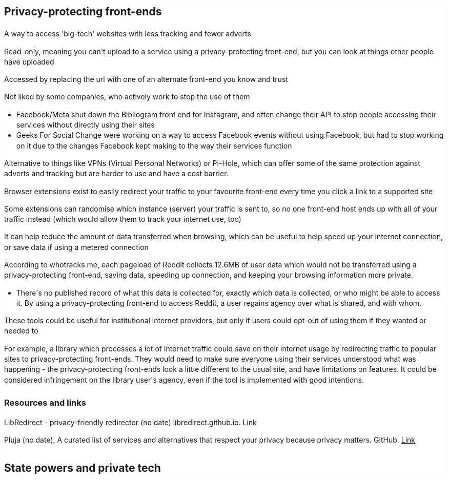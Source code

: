 ## Privacy-protecting front-ends
A way to access 'big-tech' websites with less tracking and  fewer adverts

Read-only, meaning you can't upload to a service using a privacy-protecting front-end, but you can look at things other people have uploaded

Accessed by replacing the url with one of an alternate front-end you know and trust 

Not liked by some companies, who actively work to stop the use of them

- Facebook/Meta shut down the Bibliogram front end for Instagram, and often change their API to stop people accessing their services without directly using their sites
- Geeks For Social Change were working on a way to access Facebook events without using Facebook, but had to stop working on it due to the changes Facebook kept making to the way their services function 

Alternative to things like VPNs (Virtual Personal Networks) or Pi-Hole, which can offer some of the same protection against adverts and tracking but are harder to use and have a cost barrier. 

Browser extensions exist to easily redirect your traffic to your favourite front-end every time you click a link to a supported site 

Some extensions can randomise which instance (server) your traffic is sent to, so no one front-end host ends up with all of your traffic instead (which would allow them to track your internet use, too)

It can help reduce the amount of data transferred when browsing, which can be useful to help speed up your internet connection, or save data if using a metered connection 

According to whotracks.me, each pageload of Reddit collects 12.6MB of user data which would not be transferred using a privacy-protecting front-end, saving data, speeding up connection, and keeping your browsing information more private. 

- There's no published record of what this data is collected for, exactly which data is collected, or who might be able to access it. By using a privacy-protecting front-end to access Reddit, a user regains agency over what is shared, and with whom.  

These tools could be useful for institutional internet providers, but only if users could opt-out of using them if they wanted or needed to 

For example, a library which processes a lot of internet traffic could save on their internet usage by redirecting traffic to popular sites to privacy-protecting front-ends. They would need to make sure everyone using their services understood what was happening - the privacy-protecting front-ends look a little different to the usual site, and have limitations on features. It could be considered infringement on the library user's agency, even if the tool is implemented with good intentions. 

### Resources and links
LibRedirect - privacy-friendly redirector (no date) libredirect.github.io. [Link](https://libredirect.github.io/)

Pluja (no date), A curated list of services and alternatives that respect your privacy because privacy matters. GitHub. [Link](https://github.com/pluja/awesome-privacy)

## State powers and private tech

